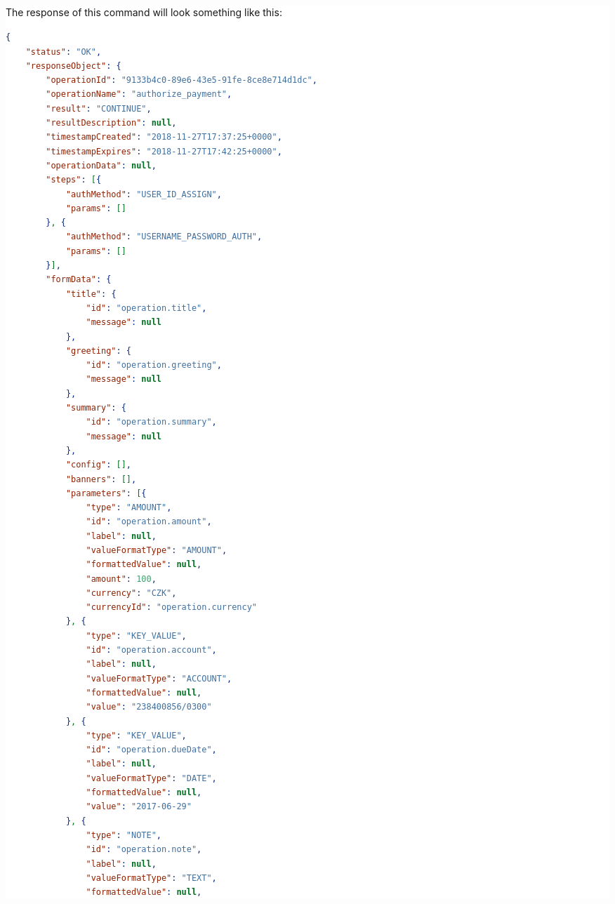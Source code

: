 The response of this command will look something like this:

```json
{
    "status": "OK",
    "responseObject": {
        "operationId": "9133b4c0-89e6-43e5-91fe-8ce8e714d1dc",
        "operationName": "authorize_payment",
        "result": "CONTINUE",
        "resultDescription": null,
        "timestampCreated": "2018-11-27T17:37:25+0000",
        "timestampExpires": "2018-11-27T17:42:25+0000",
        "operationData": null,
        "steps": [{
            "authMethod": "USER_ID_ASSIGN",
            "params": []
        }, {
            "authMethod": "USERNAME_PASSWORD_AUTH",
            "params": []
        }],
        "formData": {
            "title": {
                "id": "operation.title",
                "message": null
            },
            "greeting": {
                "id": "operation.greeting",
                "message": null
            },
            "summary": {
                "id": "operation.summary",
                "message": null
            },
            "config": [],
            "banners": [],
            "parameters": [{
                "type": "AMOUNT",
                "id": "operation.amount",
                "label": null,
                "valueFormatType": "AMOUNT",
                "formattedValue": null,
                "amount": 100,
                "currency": "CZK",
                "currencyId": "operation.currency"
            }, {
                "type": "KEY_VALUE",
                "id": "operation.account",
                "label": null,
                "valueFormatType": "ACCOUNT",
                "formattedValue": null,
                "value": "238400856/0300"
            }, {
                "type": "KEY_VALUE",
                "id": "operation.dueDate",
                "label": null,
                "valueFormatType": "DATE",
                "formattedValue": null,
                "value": "2017-06-29"
            }, {
                "type": "NOTE",
                "id": "operation.note",
                "label": null,
                "valueFormatType": "TEXT",
                "formattedValue": null,
```